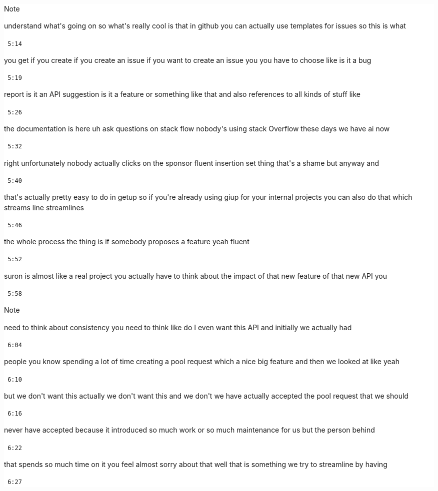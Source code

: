 > [!NOTE]
> understand what's going on so what's really cool is that in github you can actually use templates for issues
> so this is what

```timestamp 
 5:14
 ```
you get if you create if you create an issue if you want to create an issue you you have to choose like is it a bug
```timestamp 
 5:19
 ```
report is it an API suggestion is it a feature or something like that and also references to all kinds of stuff like
```timestamp 
 5:26
 ```
the documentation is here uh ask questions on stack flow nobody's using stack Overflow these days we have ai now
```timestamp 
 5:32
 ```
right unfortunately nobody actually clicks on the sponsor fluent insertion set thing that's a shame but anyway and
```timestamp 
 5:40
 ```
that's actually pretty easy to do in getup so if you're already using giup for your internal projects you can also do that which streams line streamlines
```timestamp 
 5:46
 ```
the whole process the thing is if somebody proposes a feature yeah fluent
```timestamp 
 5:52
 ```
suron is almost like a real project you actually have to think about the impact of that new feature of that new API you
```timestamp 
 5:58
 ```

> [!NOTE]
> need to think about consistency you need to think like do I even want this API and initially we actually had

```timestamp 
 6:04
 ```
people you know spending a lot of time creating a pool request which a nice big feature and then we looked at like yeah
```timestamp 
 6:10
 ```
but we don't want this actually we don't want this and we don't we have actually accepted the pool request that we should
```timestamp 
 6:16
 ```
never have accepted because it introduced so much work or so much maintenance for us but the person behind
```timestamp 
 6:22
 ```
that spends so much time on it you feel almost sorry about that well that is something we try to streamline by having
```timestamp 
 6:27
 ```